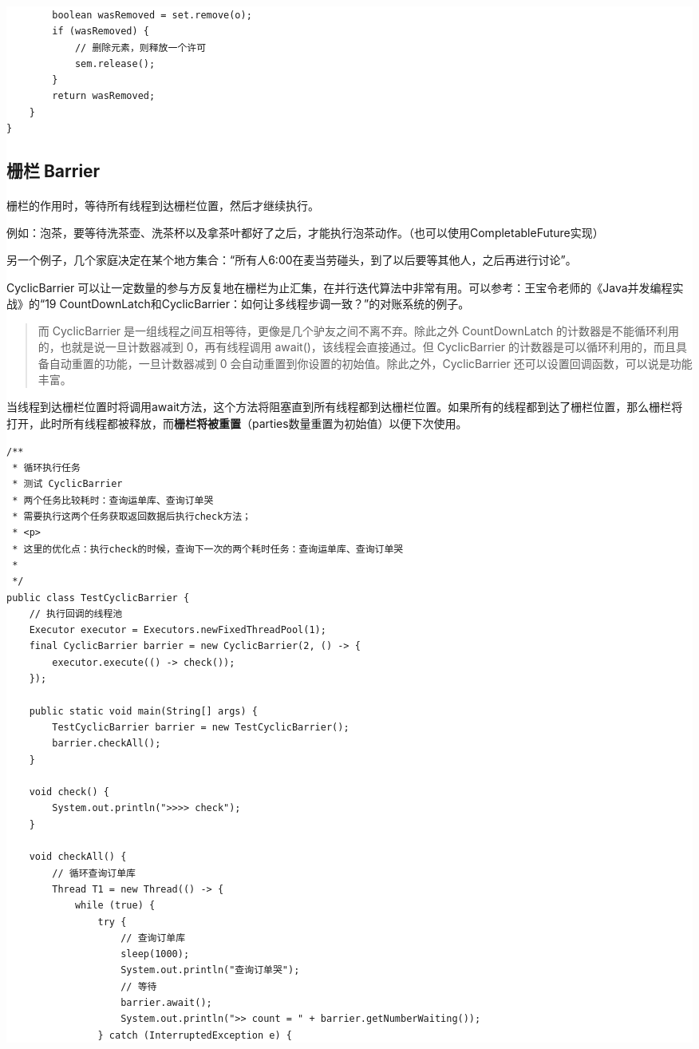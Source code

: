 ```
        boolean wasRemoved = set.remove(o);
        if (wasRemoved) {
            // 删除元素，则释放一个许可
            sem.release();
        }
        return wasRemoved;
    }
}
```

## 栅栏 Barrier

栅栏的作用时，等待所有线程到达栅栏位置，然后才继续执行。

例如：泡茶，要等待洗茶壶、洗茶杯以及拿茶叶都好了之后，才能执行泡茶动作。（也可以使用CompletableFuture实现）

另一个例子，几个家庭决定在某个地方集合：“所有人6:00在麦当劳碰头，到了以后要等其他人，之后再进行讨论”。

CyclicBarrier 可以让一定数量的参与方反复地在栅栏为止汇集，在并行迭代算法中非常有用。可以参考：王宝令老师的《Java并发编程实战》的“19 CountDownLatch和CyclicBarrier：如何让多线程步调一致？”的对账系统的例子。

> 而 CyclicBarrier 是一组线程之间互相等待，更像是几个驴友之间不离不弃。除此之外 CountDownLatch 的计数器是不能循环利用的，也就是说一旦计数器减到 0，再有线程调用 await()，该线程会直接通过。但 CyclicBarrier 的计数器是可以循环利用的，而且具备自动重置的功能，一旦计数器减到 0 会自动重置到你设置的初始值。除此之外，CyclicBarrier 还可以设置回调函数，可以说是功能丰富。

当线程到达栅栏位置时将调用await方法，这个方法将阻塞直到所有线程都到达栅栏位置。如果所有的线程都到达了栅栏位置，那么栅栏将打开，此时所有线程都被释放，而**栅栏将被重置**（parties数量重置为初始值）以便下次使用。

```
/**
 * 循环执行任务
 * 测试 CyclicBarrier
 * 两个任务比较耗时：查询运单库、查询订单哭
 * 需要执行这两个任务获取返回数据后执行check方法；
 * <p>
 * 这里的优化点：执行check的时候，查询下一次的两个耗时任务：查询运单库、查询订单哭
 *
 */
public class TestCyclicBarrier {
    // 执行回调的线程池
    Executor executor = Executors.newFixedThreadPool(1);
    final CyclicBarrier barrier = new CyclicBarrier(2, () -> {
        executor.execute(() -> check());
    });

    public static void main(String[] args) {
        TestCyclicBarrier barrier = new TestCyclicBarrier();
        barrier.checkAll();
    }

    void check() {
        System.out.println(">>>> check");
    }

    void checkAll() {
        // 循环查询订单库
        Thread T1 = new Thread(() -> {
            while (true) {
                try {
                    // 查询订单库
                    sleep(1000);
                    System.out.println("查询订单哭");
                    // 等待
                    barrier.await();
                    System.out.println(">> count = " + barrier.getNumberWaiting());
                } catch (InterruptedException e) {
```